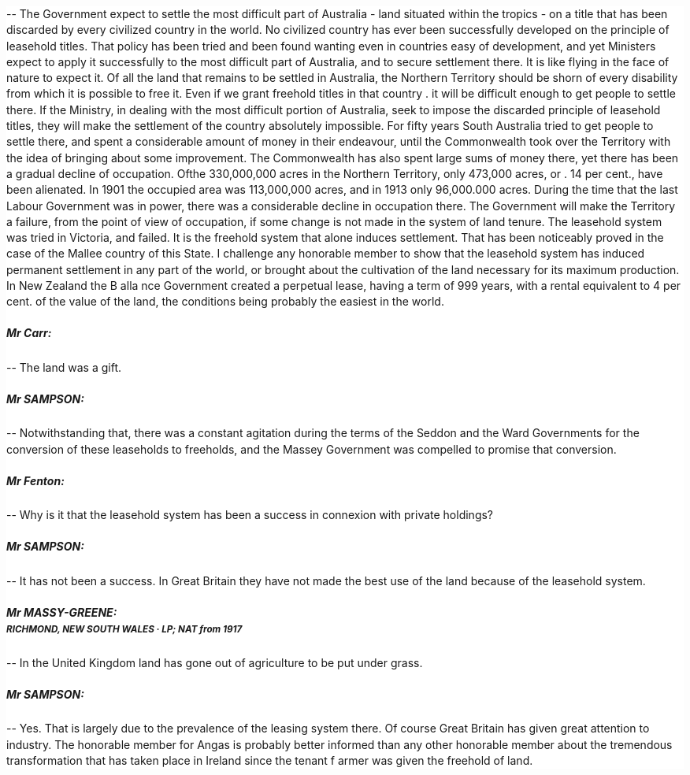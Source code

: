 -- The Government expect to settle the most difficult part of Australia - land situated within the tropics - on a title that has been discarded by every civilized country in the world. No civilized country has ever been successfully developed on the principle of leasehold titles. That policy has been tried and been found wanting even in countries easy of development, and yet Ministers expect to apply it successfully to the most difficult part of Australia, and to secure settlement there. It is like flying in the face of nature to expect it. Of all the land that remains to be settled in Australia, the Northern Territory should be shorn of every disability from which it is possible to free it. Even if we grant freehold titles in that country . it will be difficult enough to get people to settle there. If the Ministry, in dealing with the most difficult portion of Australia, seek to impose the discarded principle of leasehold titles, they will make the settlement of the country absolutely impossible. For fifty years South Australia tried to get people to settle there, and spent a considerable amount of money in their endeavour, until the Commonwealth took over the Territory with the idea of bringing about some improvement. The Commonwealth has also spent large sums of money there, yet there has been a gradual decline of occupation. Ofthe 330,000,000 acres in the Northern Territory, only 473,000 acres, or . 14 per cent., have been alienated. In 1901 the occupied area was 113,000,000 acres, and in 1913 only 96,000.000 acres. During the time that the last Labour Government was in power, there was a considerable decline in occupation there. The Government will make the Territory a failure, from the point of view of occupation, if some change is not made in the system of land tenure. The leasehold system was tried in Victoria, and failed. It is the freehold system that alone induces settlement. That has been noticeably proved in the case of the Mallee country of this State. I challenge any honorable member to show that the leasehold system has induced permanent settlement in any part of the world, or brought about the cultivation of the land necessary for its maximum production. In New Zealand the B alla nce Government created a perpetual lease, having a term of 999 years, with  a  rental equivalent to 4 per cent. of the value of the land, the conditions being probably the easiest in the world. 

##### Mr Carr:

--  The land was a gift. 

##### Mr SAMPSON:

-- Notwithstanding that, there was a constant agitation during the terms of the Seddon and the Ward Governments for the conversion of these leaseholds to freeholds, and the Massey Government was compelled to promise that conversion. 

##### Mr Fenton:

--  Why is it that the leasehold system has been a success in connexion with private holdings? 

##### Mr SAMPSON:

-- It has not been a success. In Great Britain they have not made the best use of the land because of the leasehold system. 

##### Mr MASSY-GREENE:<br><small class="text-muted">RICHMOND, NEW SOUTH WALES &middot; LP; NAT from 1917</small>

--  In the United Kingdom land has gone out of agriculture to be put under grass. 

##### Mr SAMPSON:

-- Yes. That is largely due to the prevalence of the leasing system there. Of course Great Britain has given great attention to industry. The honorable member for Angas is probably better informed than any other honorable member about the tremendous transformation that has taken place in Ireland since the tenant f armer was given the freehold of land. 
